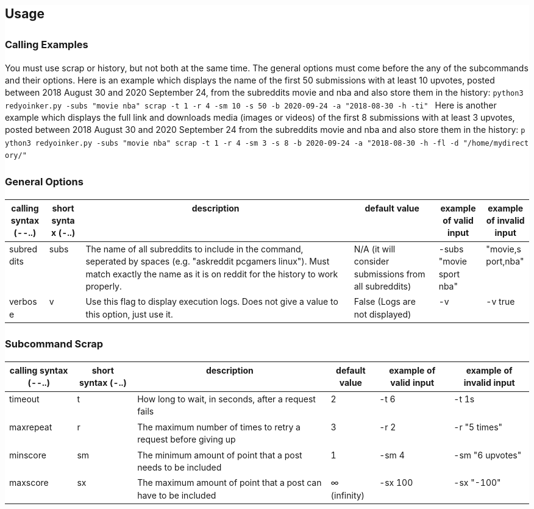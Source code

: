 ## Usage
### Calling Examples
You must use scrap or history, but not both at the same time. The general options must come before the any of the subcommands and their options.
Here is an example which displays the name of the first 50 submissions with at least 10 upvotes, posted between 2018 August 30 and 2020 September 24, from the subreddits movie and nba and also store them in the history: `python3 redyoinker.py -subs "movie nba" scrap -t 1 -r 4 -sm 10 -s 50 -b 2020-09-24 -a "2018-08-30 -h -ti" `
Here is another example which displays the full link and downloads media (images or videos) of the first 8 submissions with at least 3 upvotes, posted between 2018 August 30 and 2020 September 24 from the subreddits movie and nba and also store them in the history: `python3 redyoinker.py -subs "movie nba" scrap -t 1 -r 4 -sm 3 -s 8 -b 2020-09-24 -a "2018-08-30 -h -fl -d "/home/mydirectory/" `
### General Options
| calling syntax (--..) | short syntax (-..) | description                                                                                                                                                                                   | default value                                          | example of valid input  | example of invalid input |
|-----------------------|--------------------|-----------------------------------------------------------------------------------------------------------------------------------------------------------------------------------------------|--------------------------------------------------------|-------------------------|--------------------------|
| subreddits            | subs               | The name of all subreddits to include in the command, seperated by spaces (e.g. "askreddit pcgamers linux"). Must match exactly the name as it is on reddit for the history to work properly. | N/A (it will consider submissions from all subreddits) | -subs "movie sport nba" | "movie,sport,nba"        |
| verbose               | v                  | Use this flag to display execution logs. Does not give a value to this option, just use it.                                                                                                   | False (Logs are not displayed)                         | -v                      | -v true                  |
### Subcommand Scrap
| calling syntax (--..) | short syntax (-..) | description                                                                                                                                                                                                                                                                                                                                                                              | default value                            | example of valid input   | example of invalid input                                                                                   |
|-----------------------|--------------------|------------------------------------------------------------------------------------------------------------------------------------------------------------------------------------------------------------------------------------------------------------------------------------------------------------------------------------------------------------------------------------------|------------------------------------------|--------------------------|------------------------------------------------------------------------------------------------------------|
| timeout               | t                  | How long to wait, in seconds, after a request fails                                                                                                                                                                                                                                                                                                                                      | 2                                        | -t 6                     | -t 1s                                                                                                      |
| maxrepeat             | r                  | The maximum number of times to retry a request before giving up                                                                                                                                                                                                                                                                                                                          | 3                                        | -r 2                     | -r "5 times"                                                                                               |
| minscore              | sm                 | The minimum amount of point that a post needs to be included                                                                                                                                                                                                                                                                                                                             | 1                                        | -sm 4                    | -sm "6 upvotes"                                                                                            |
| maxscore              | sx                 | The maximum amount of point that a post can have to be included                                                                                                                                                                                                                                                                                                                          | ∞ (infinity)                             | -sx 100                  | -sx "-100"                                                                                                 |